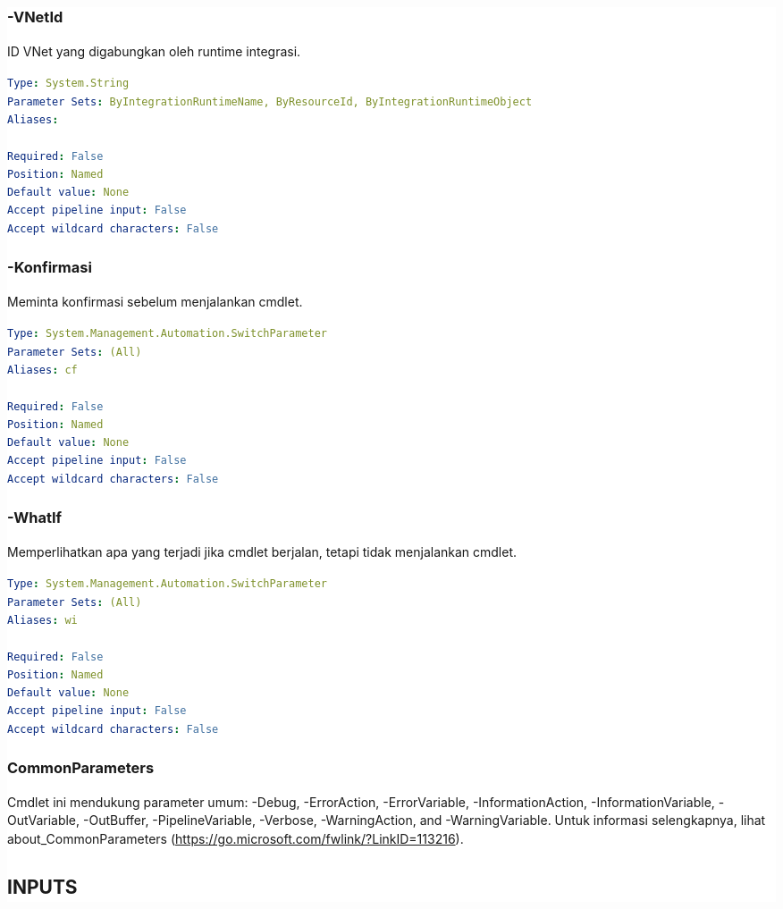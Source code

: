 ### -VNetId
ID VNet yang digabungkan oleh runtime integrasi.

```yaml
Type: System.String
Parameter Sets: ByIntegrationRuntimeName, ByResourceId, ByIntegrationRuntimeObject
Aliases:

Required: False
Position: Named
Default value: None
Accept pipeline input: False
Accept wildcard characters: False
```

### -Konfirmasi
Meminta konfirmasi sebelum menjalankan cmdlet.

```yaml
Type: System.Management.Automation.SwitchParameter
Parameter Sets: (All)
Aliases: cf

Required: False
Position: Named
Default value: None
Accept pipeline input: False
Accept wildcard characters: False
```

### -WhatIf
Memperlihatkan apa yang terjadi jika cmdlet berjalan, tetapi tidak menjalankan cmdlet.

```yaml
Type: System.Management.Automation.SwitchParameter
Parameter Sets: (All)
Aliases: wi

Required: False
Position: Named
Default value: None
Accept pipeline input: False
Accept wildcard characters: False
```

### CommonParameters
Cmdlet ini mendukung parameter umum: -Debug, -ErrorAction, -ErrorVariable, -InformationAction, -InformationVariable, -OutVariable, -OutBuffer, -PipelineVariable, -Verbose, -WarningAction, and -WarningVariable. Untuk informasi selengkapnya, lihat about_CommonParameters (https://go.microsoft.com/fwlink/?LinkID=113216).

## INPUTS
